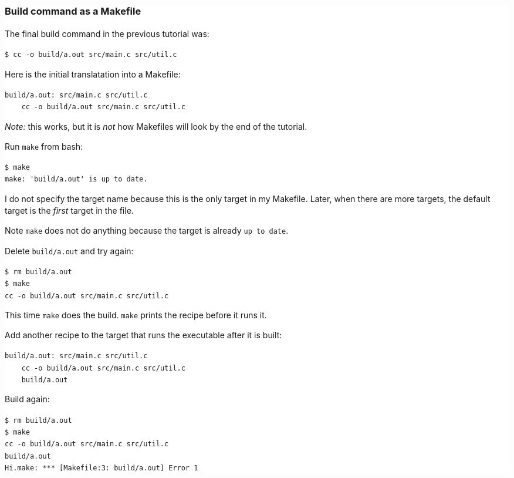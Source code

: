 ### Build command as a Makefile

The final build command in the previous tutorial was:

```
$ cc -o build/a.out src/main.c src/util.c
```

Here is the initial translatation into a Makefile:

```
build/a.out: src/main.c src/util.c
	cc -o build/a.out src/main.c src/util.c
```

*Note:* this works, but it is *not* how Makefiles will look
by the end of the tutorial.

Run `make` from bash:

```
$ make
make: 'build/a.out' is up to date.
```

I do not specify the target name because this is the only target
in my Makefile. Later, when there are more targets, the default
target is the *first* target in the file.

Note `make` does not do anything because the target is already
`up to date`.

Delete `build/a.out` and try again:

```
$ rm build/a.out
$ make
cc -o build/a.out src/main.c src/util.c
```

This time `make` does the build. `make` prints the recipe before
it runs it.

Add another recipe to the target that runs the executable after
it is built:

```
build/a.out: src/main.c src/util.c
	cc -o build/a.out src/main.c src/util.c
	build/a.out
```

Build again:

```
$ rm build/a.out
$ make
cc -o build/a.out src/main.c src/util.c
build/a.out
Hi.make: *** [Makefile:3: build/a.out] Error 1
```
